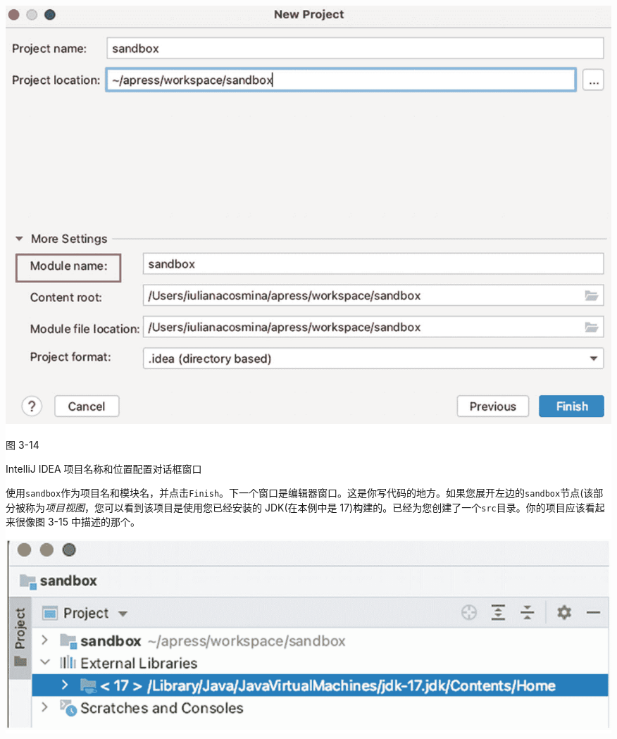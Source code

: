![img/463938_2_En_3_Fig14_HTML.jpg](img/463938_2_En_3_Fig14_HTML.jpg)

图 3-14

IntelliJ IDEA 项目名称和位置配置对话框窗口

使用`sandbox`作为项目名和模块名，并点击`Finish`。下一个窗口是编辑器窗口。这是你写代码的地方。如果您展开左边的`sandbox`节点(该部分被称为*项目视图*，您可以看到该项目是使用您已经安装的 JDK(在本例中是 17)构建的。已经为您创建了一个`src`目录。你的项目应该看起来很像图 3-15 中描述的那个。

![img/463938_2_En_3_Fig15_HTML.jpg](img/463938_2_En_3_Fig15_HTML.jpg)
